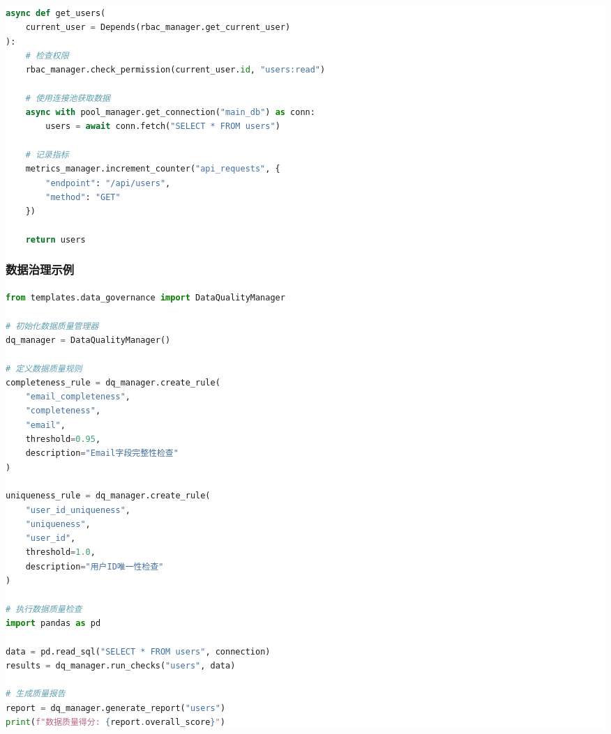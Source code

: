 ```python
async def get_users(
    current_user = Depends(rbac_manager.get_current_user)
):
    # 检查权限
    rbac_manager.check_permission(current_user.id, "users:read")
    
    # 使用连接池获取数据
    async with pool_manager.get_connection("main_db") as conn:
        users = await conn.fetch("SELECT * FROM users")
    
    # 记录指标
    metrics_manager.increment_counter("api_requests", {
        "endpoint": "/api/users",
        "method": "GET"
    })
    
    return users
```

### 数据治理示例

```python
from templates.data_governance import DataQualityManager

# 初始化数据质量管理器
dq_manager = DataQualityManager()

# 定义数据质量规则
completeness_rule = dq_manager.create_rule(
    "email_completeness",
    "completeness",
    "email",
    threshold=0.95,
    description="Email字段完整性检查"
)

uniqueness_rule = dq_manager.create_rule(
    "user_id_uniqueness",
    "uniqueness",
    "user_id",
    threshold=1.0,
    description="用户ID唯一性检查"
)

# 执行数据质量检查
import pandas as pd

data = pd.read_sql("SELECT * FROM users", connection)
results = dq_manager.run_checks("users", data)

# 生成质量报告
report = dq_manager.generate_report("users")
print(f"数据质量得分: {report.overall_score}")
```
